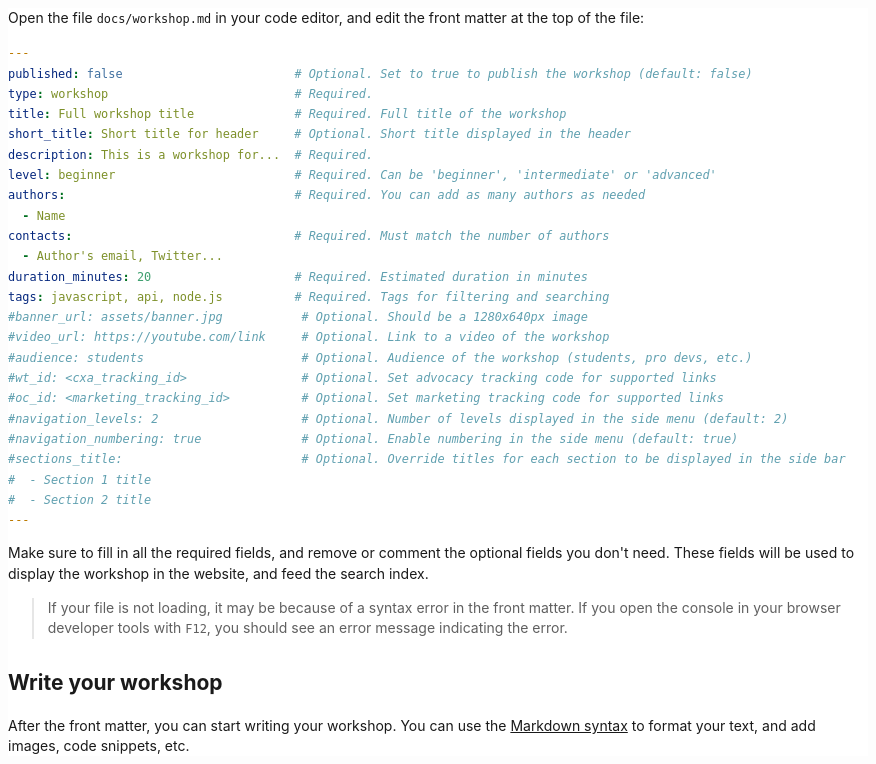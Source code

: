 Open the file `docs/workshop.md` in your code editor, and edit the front matter at the top of the file:

```yaml
---
published: false                        # Optional. Set to true to publish the workshop (default: false)
type: workshop                          # Required.
title: Full workshop title              # Required. Full title of the workshop
short_title: Short title for header     # Optional. Short title displayed in the header
description: This is a workshop for...  # Required.
level: beginner                         # Required. Can be 'beginner', 'intermediate' or 'advanced'
authors:                                # Required. You can add as many authors as needed      
  - Name
contacts:                               # Required. Must match the number of authors
  - Author's email, Twitter...
duration_minutes: 20                    # Required. Estimated duration in minutes
tags: javascript, api, node.js          # Required. Tags for filtering and searching
#banner_url: assets/banner.jpg           # Optional. Should be a 1280x640px image
#video_url: https://youtube.com/link     # Optional. Link to a video of the workshop
#audience: students                      # Optional. Audience of the workshop (students, pro devs, etc.)
#wt_id: <cxa_tracking_id>                # Optional. Set advocacy tracking code for supported links
#oc_id: <marketing_tracking_id>          # Optional. Set marketing tracking code for supported links
#navigation_levels: 2                    # Optional. Number of levels displayed in the side menu (default: 2)
#navigation_numbering: true              # Optional. Enable numbering in the side menu (default: true)
#sections_title:                         # Optional. Override titles for each section to be displayed in the side bar
#  - Section 1 title
#  - Section 2 title
---
```

Make sure to fill in all the required fields, and remove or comment the optional fields you don't need. These fields will be used to display the workshop in the website, and feed the search index.

<div class="tip" data-title="tip">

> If your file is not loading, it may be because of a syntax error in the front matter. If you open the console in your browser developer tools with `F12`, you should see an error message indicating the error.

</div>

## Write your workshop

After the front matter, you can start writing your workshop. You can use the [Markdown syntax](http://commonmark.org/help/) to format your text, and add images, code snippets, etc.

<div class="tip" data-title="tip">
